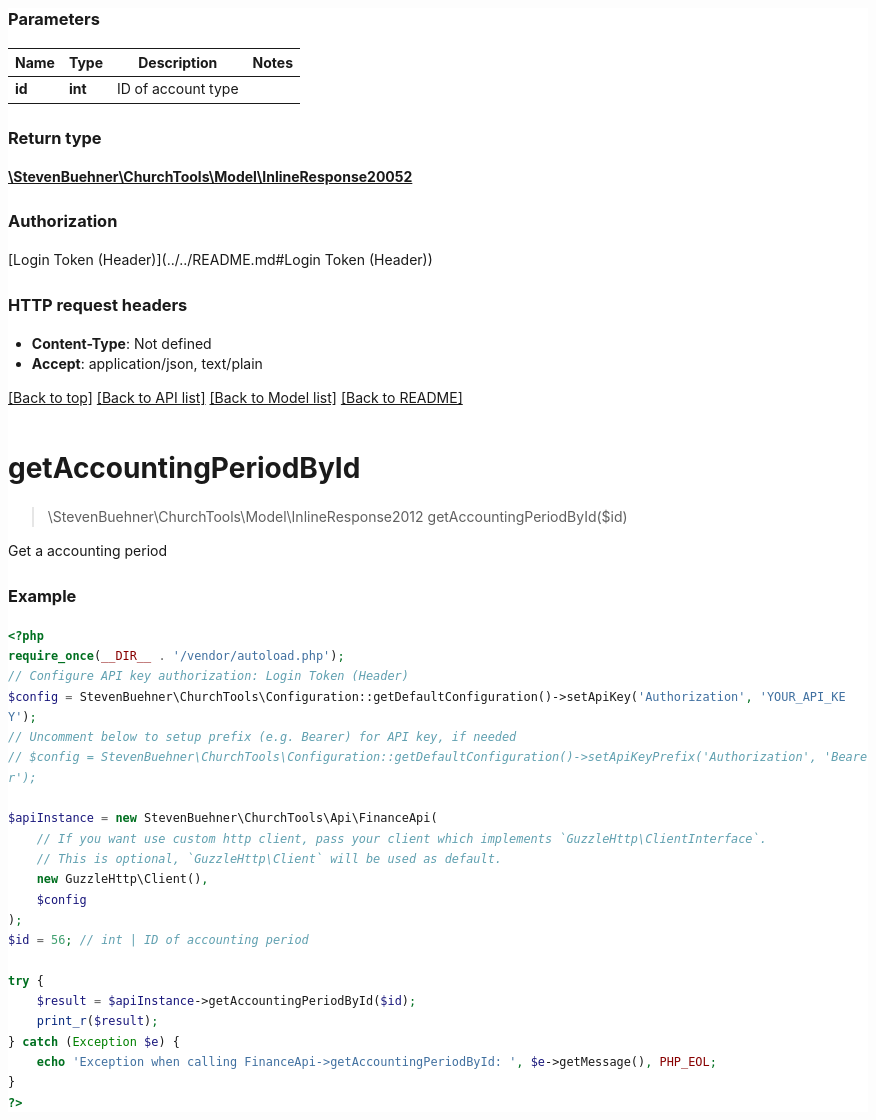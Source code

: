 ### Parameters

Name | Type | Description  | Notes
------------- | ------------- | ------------- | -------------
 **id** | **int**| ID of account type |

### Return type

[**\StevenBuehner\ChurchTools\Model\InlineResponse20052**](../Model/InlineResponse20052.md)

### Authorization

[Login Token (Header)](../../README.md#Login Token (Header))

### HTTP request headers

 - **Content-Type**: Not defined
 - **Accept**: application/json, text/plain

[[Back to top]](#) [[Back to API list]](../../README.md#documentation-for-api-endpoints) [[Back to Model list]](../../README.md#documentation-for-models) [[Back to README]](../../README.md)

# **getAccountingPeriodById**
> \StevenBuehner\ChurchTools\Model\InlineResponse2012 getAccountingPeriodById($id)

Get a accounting period

### Example
```php
<?php
require_once(__DIR__ . '/vendor/autoload.php');
// Configure API key authorization: Login Token (Header)
$config = StevenBuehner\ChurchTools\Configuration::getDefaultConfiguration()->setApiKey('Authorization', 'YOUR_API_KEY');
// Uncomment below to setup prefix (e.g. Bearer) for API key, if needed
// $config = StevenBuehner\ChurchTools\Configuration::getDefaultConfiguration()->setApiKeyPrefix('Authorization', 'Bearer');

$apiInstance = new StevenBuehner\ChurchTools\Api\FinanceApi(
    // If you want use custom http client, pass your client which implements `GuzzleHttp\ClientInterface`.
    // This is optional, `GuzzleHttp\Client` will be used as default.
    new GuzzleHttp\Client(),
    $config
);
$id = 56; // int | ID of accounting period

try {
    $result = $apiInstance->getAccountingPeriodById($id);
    print_r($result);
} catch (Exception $e) {
    echo 'Exception when calling FinanceApi->getAccountingPeriodById: ', $e->getMessage(), PHP_EOL;
}
?>
```
